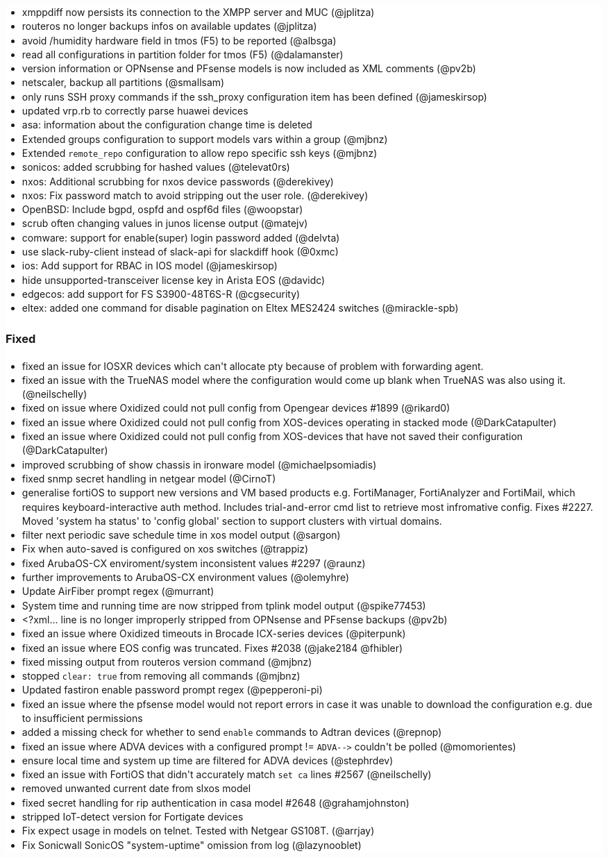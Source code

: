 - xmppdiff now persists its connection to the XMPP server and MUC (@jplitza)
- routeros no longer backups infos on available updates (@jplitza)
- avoid /humidity hardware field in tmos (F5) to be reported (@albsga)
- read all configurations in partition folder for tmos (F5) (@dalamanster)
- version information or OPNsense and PFsense models is now included as XML comments (@pv2b)
- netscaler, backup all partitions (@smallsam)
- only runs SSH proxy commands if the ssh_proxy configuration item has been defined (@jameskirsop)
- updated vrp.rb to correctly parse huawei devices
- asa: information about the configuration change time is deleted
- Extended groups configuration to support models vars within a group (@mjbnz)
- Extended `remote_repo` configuration to allow repo specific ssh keys (@mjbnz)
- sonicos: added scrubbing for hashed values (@televat0rs)
- nxos: Additional scrubbing for nxos device passwords (@derekivey)
- nxos: Fix password match to avoid stripping out the user role. (@derekivey)
- OpenBSD: Include bgpd, ospfd and ospf6d files (@woopstar)
- scrub often changing values in junos license output (@matejv)
- comware: support for enable(super) login password added (@delvta)
- use slack-ruby-client instead of slack-api for slackdiff hook (@0xmc)
- ios: Add support for RBAC in IOS model (@jameskirsop)
- hide unsupported-transceiver license key in Arista EOS (@davidc)
- edgecos: add support for FS S3900-48T6S-R (@cgsecurity)
- eltex: added one command for disable pagination on Eltex MES2424 switches (@mirackle-spb)

### Fixed

- fixed an issue for IOSXR devices which can't allocate pty because of problem with forwarding agent.
- fixed an issue with the TrueNAS model where the configuration would come up blank when TrueNAS was also using it. (@neilschelly)
- fixed on issue where Oxidized could not pull config from Opengear devices #1899 (@rikard0)
- fixed an issue where Oxidized could not pull config from XOS-devices operating in stacked mode (@DarkCatapulter)
- fixed an issue where Oxidized could not pull config from XOS-devices that have not saved their configuration (@DarkCatapulter)
- improved scrubbing of show chassis in ironware model (@michaelpsomiadis)
- fixed snmp secret handling in netgear model (@CirnoT)
- generalise fortiOS to support new versions and VM based products e.g. FortiManager, FortiAnalyzer and FortiMail, which requires keyboard-interactive auth method. Includes trial-and-error cmd list to retrieve most infromative config. Fixes #2227. Moved 'system ha status' to 'config global' section to support clusters with virtual domains.
- filter next periodic save schedule time in xos model output (@sargon)
- Fix when auto-saved is configured on xos switches  (@trappiz)
- fixed ArubaOS-CX enviroment/system inconsistent values #2297 (@raunz)
- further improvements to ArubaOS-CX environment values (@olemyhre)
- Update AirFiber prompt regex (@murrant)
- System time and running time are now stripped from tplink model output (@spike77453)
- &lt;?xml... line is no longer improperly stripped from OPNsense and PFsense backups (@pv2b)
- fixed an issue where Oxidized timeouts in Brocade ICX-series devices (@piterpunk)
- fixed an issue where EOS config was truncated. Fixes #2038 (@jake2184 @fhibler)
- fixed missing output from routeros version command (@mjbnz)
- stopped `clear: true` from removing all commands (@mjbnz)
- Updated fastiron enable password prompt regex (@pepperoni-pi)
- fixed an issue where the pfsense model would not report errors in case it was unable to download the configuration e.g. due to insufficient permissions
- added a missing check for whether to send `enable` commands to Adtran devices (@repnop)
- fixed an issue where ADVA devices with a configured prompt != `ADVA-->` couldn't be polled (@momorientes)
- ensure local time and system up time are filtered for ADVA devices (@stephrdev)
- fixed an issue with FortiOS that didn't accurately match `set ca` lines #2567 (@neilschelly)
- removed unwanted current date from slxos model
- fixed secret handling for rip authentication in casa model #2648 (@grahamjohnston)
- stripped IoT-detect version for Fortigate devices
- Fix expect usage in models on telnet. Tested with Netgear GS108T. (@arrjay)
- Fix Sonicwall SonicOS "system-uptime" omission from log (@lazynooblet)